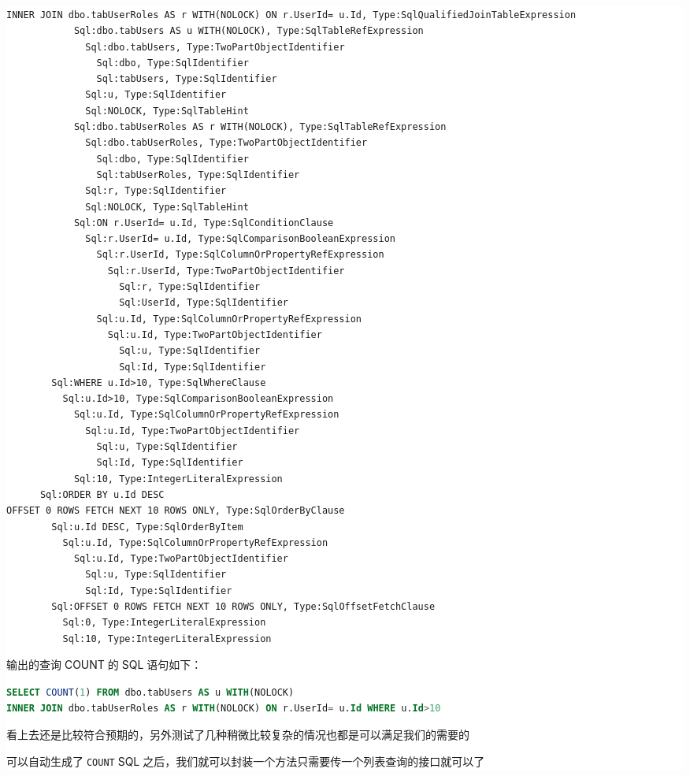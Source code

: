 ```
INNER JOIN dbo.tabUserRoles AS r WITH(NOLOCK) ON r.UserId= u.Id, Type:SqlQualifiedJoinTableExpression
            Sql:dbo.tabUsers AS u WITH(NOLOCK), Type:SqlTableRefExpression
              Sql:dbo.tabUsers, Type:TwoPartObjectIdentifier
                Sql:dbo, Type:SqlIdentifier
                Sql:tabUsers, Type:SqlIdentifier
              Sql:u, Type:SqlIdentifier
              Sql:NOLOCK, Type:SqlTableHint
            Sql:dbo.tabUserRoles AS r WITH(NOLOCK), Type:SqlTableRefExpression
              Sql:dbo.tabUserRoles, Type:TwoPartObjectIdentifier
                Sql:dbo, Type:SqlIdentifier
                Sql:tabUserRoles, Type:SqlIdentifier
              Sql:r, Type:SqlIdentifier
              Sql:NOLOCK, Type:SqlTableHint
            Sql:ON r.UserId= u.Id, Type:SqlConditionClause
              Sql:r.UserId= u.Id, Type:SqlComparisonBooleanExpression
                Sql:r.UserId, Type:SqlColumnOrPropertyRefExpression
                  Sql:r.UserId, Type:TwoPartObjectIdentifier
                    Sql:r, Type:SqlIdentifier
                    Sql:UserId, Type:SqlIdentifier
                Sql:u.Id, Type:SqlColumnOrPropertyRefExpression
                  Sql:u.Id, Type:TwoPartObjectIdentifier
                    Sql:u, Type:SqlIdentifier
                    Sql:Id, Type:SqlIdentifier
        Sql:WHERE u.Id>10, Type:SqlWhereClause
          Sql:u.Id>10, Type:SqlComparisonBooleanExpression
            Sql:u.Id, Type:SqlColumnOrPropertyRefExpression
              Sql:u.Id, Type:TwoPartObjectIdentifier
                Sql:u, Type:SqlIdentifier
                Sql:Id, Type:SqlIdentifier
            Sql:10, Type:IntegerLiteralExpression
      Sql:ORDER BY u.Id DESC
OFFSET 0 ROWS FETCH NEXT 10 ROWS ONLY, Type:SqlOrderByClause
        Sql:u.Id DESC, Type:SqlOrderByItem
          Sql:u.Id, Type:SqlColumnOrPropertyRefExpression
            Sql:u.Id, Type:TwoPartObjectIdentifier
              Sql:u, Type:SqlIdentifier
              Sql:Id, Type:SqlIdentifier
        Sql:OFFSET 0 ROWS FETCH NEXT 10 ROWS ONLY, Type:SqlOffsetFetchClause
          Sql:0, Type:IntegerLiteralExpression
          Sql:10, Type:IntegerLiteralExpression
```

输出的查询 COUNT 的 SQL 语句如下：

``` sql
SELECT COUNT(1) FROM dbo.tabUsers AS u WITH(NOLOCK)
INNER JOIN dbo.tabUserRoles AS r WITH(NOLOCK) ON r.UserId= u.Id WHERE u.Id>10
```

看上去还是比较符合预期的，另外测试了几种稍微比较复杂的情况也都是可以满足我们的需要的

可以自动生成了 `COUNT` SQL 之后，我们就可以封装一个方法只需要传一个列表查询的接口就可以了
